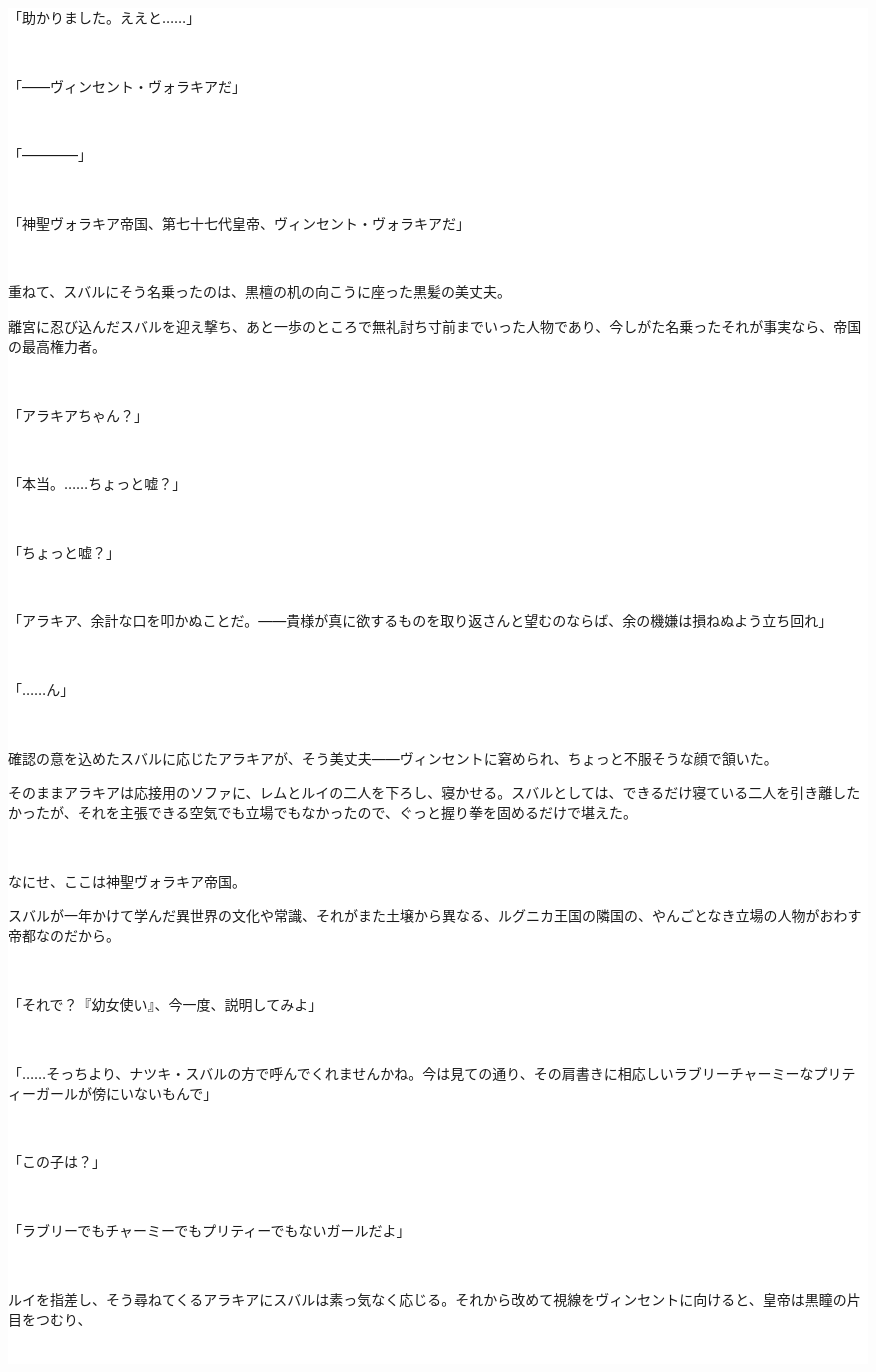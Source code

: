 
「助かりました。ええと……」

　

「――ヴィンセント・ヴォラキアだ」

　

「――――」

　

「神聖ヴォラキア帝国、第七十七代皇帝、ヴィンセント・ヴォラキアだ」

　

重ねて、スバルにそう名乗ったのは、黒檀の机の向こうに座った黒髪の美丈夫。

離宮に忍び込んだスバルを迎え撃ち、あと一歩のところで無礼討ち寸前までいった人物であり、今しがた名乗ったそれが事実なら、帝国の最高権力者。

　

「アラキアちゃん？」

　

「本当。……ちょっと嘘？」

　

「ちょっと嘘？」

　

「アラキア、余計な口を叩かぬことだ。――貴様が真に欲するものを取り返さんと望むのならば、余の機嫌は損ねぬよう立ち回れ」

　

「……ん」

　

確認の意を込めたスバルに応じたアラキアが、そう美丈夫――ヴィンセントに窘められ、ちょっと不服そうな顔で頷いた。

そのままアラキアは応接用のソファに、レムとルイの二人を下ろし、寝かせる。スバルとしては、できるだけ寝ている二人を引き離したかったが、それを主張できる空気でも立場でもなかったので、ぐっと握り拳を固めるだけで堪えた。

　

なにせ、ここは神聖ヴォラキア帝国。

スバルが一年かけて学んだ異世界の文化や常識、それがまた土壌から異なる、ルグニカ王国の隣国の、やんごとなき立場の人物がおわす帝都なのだから。

　

「それで？『幼女使い』、今一度、説明してみよ」

　

「……そっちより、ナツキ・スバルの方で呼んでくれませんかね。今は見ての通り、その肩書きに相応しいラブリーチャーミーなプリティーガールが傍にいないもんで」

　

「この子は？」

　

「ラブリーでもチャーミーでもプリティーでもないガールだよ」

　

ルイを指差し、そう尋ねてくるアラキアにスバルは素っ気なく応じる。それから改めて視線をヴィンセントに向けると、皇帝は黒瞳の片目をつむり、

　
